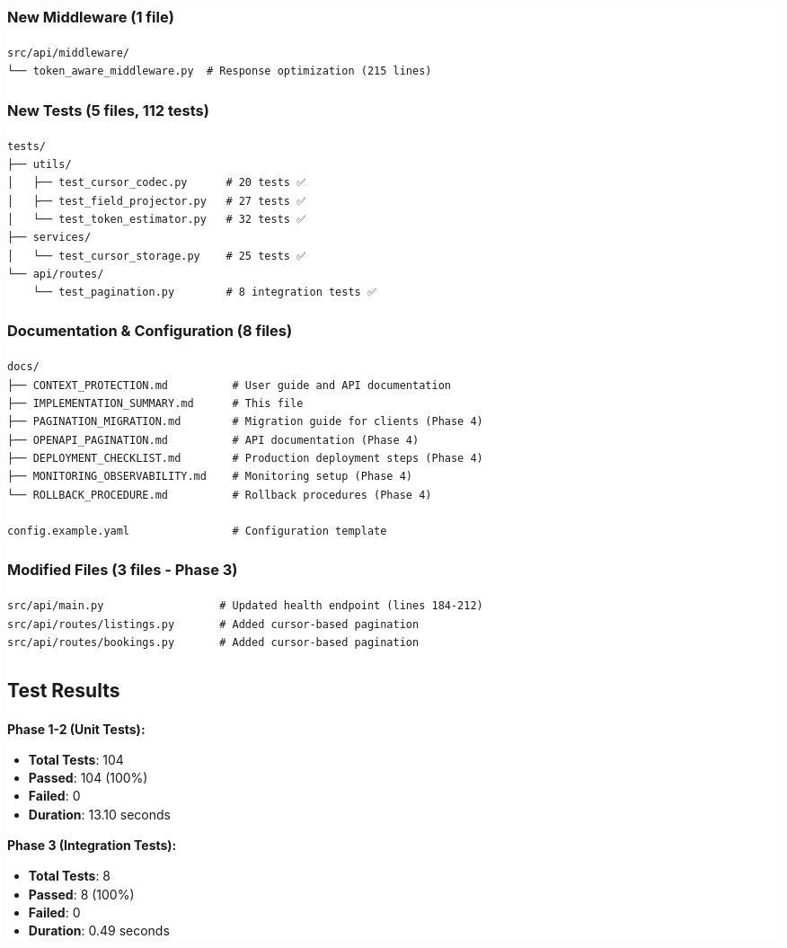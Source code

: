 ### New Middleware (1 file)
```
src/api/middleware/
└── token_aware_middleware.py  # Response optimization (215 lines)
```

### New Tests (5 files, 112 tests)
```
tests/
├── utils/
│   ├── test_cursor_codec.py      # 20 tests ✅
│   ├── test_field_projector.py   # 27 tests ✅
│   └── test_token_estimator.py   # 32 tests ✅
├── services/
│   └── test_cursor_storage.py    # 25 tests ✅
└── api/routes/
    └── test_pagination.py        # 8 integration tests ✅
```

### Documentation & Configuration (8 files)
```
docs/
├── CONTEXT_PROTECTION.md          # User guide and API documentation
├── IMPLEMENTATION_SUMMARY.md      # This file
├── PAGINATION_MIGRATION.md        # Migration guide for clients (Phase 4)
├── OPENAPI_PAGINATION.md          # API documentation (Phase 4)
├── DEPLOYMENT_CHECKLIST.md        # Production deployment steps (Phase 4)
├── MONITORING_OBSERVABILITY.md    # Monitoring setup (Phase 4)
└── ROLLBACK_PROCEDURE.md          # Rollback procedures (Phase 4)

config.example.yaml                # Configuration template
```

### Modified Files (3 files - Phase 3)
```
src/api/main.py                  # Updated health endpoint (lines 184-212)
src/api/routes/listings.py       # Added cursor-based pagination
src/api/routes/bookings.py       # Added cursor-based pagination
```

## Test Results

**Phase 1-2 (Unit Tests):**
- **Total Tests**: 104
- **Passed**: 104 (100%)
- **Failed**: 0
- **Duration**: 13.10 seconds

**Phase 3 (Integration Tests):**
- **Total Tests**: 8
- **Passed**: 8 (100%)
- **Failed**: 0
- **Duration**: 0.49 seconds
